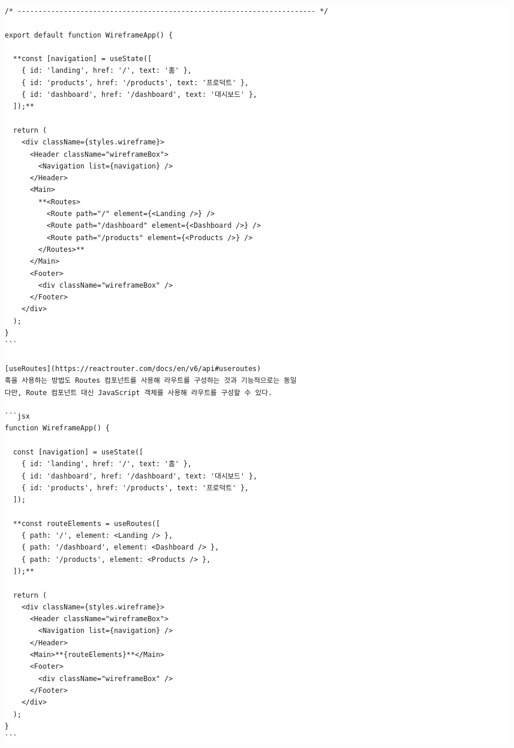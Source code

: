    /* ----------------------------------------------------------------------- */
    
    export default function WireframeApp() {
    
      **const [navigation] = useState([
        { id: 'landing', href: '/', text: '홈' },
        { id: 'products', href: '/products', text: '프로덕트' },
        { id: 'dashboard', href: '/dashboard', text: '대시보드' },
      ]);**
    
      return (
        <div className={styles.wireframe}>
          <Header className="wireframeBox">
            <Navigation list={navigation} />
          </Header>
          <Main>
            **<Routes>
              <Route path="/" element={<Landing />} />
              <Route path="/dashboard" element={<Dashboard />} />
              <Route path="/products" element={<Products />} />
            </Routes>**
          </Main>
          <Footer>
            <div className="wireframeBox" />
          </Footer>
        </div>
      );
    }
    ```
    
    [useRoutes](https://reactrouter.com/docs/en/v6/api#useroutes) 
    훅을 사용하는 방법도 Routes 컴포넌트를 사용해 라우트를 구성하는 것과 기능적으로는 동일 
    다만, Route 컴포넌트 대신 JavaScript 객체를 사용해 라우트를 구성할 수 있다.
    
    ```jsx
    function WireframeApp() {
    
      const [navigation] = useState([
        { id: 'landing', href: '/', text: '홈' },
        { id: 'dashboard', href: '/dashboard', text: '대시보드' },
        { id: 'products', href: '/products', text: '프로덕트' },
      ]);
    
      **const routeElements = useRoutes([
        { path: '/', element: <Landing /> },
        { path: '/dashboard', element: <Dashboard /> },
        { path: '/products', element: <Products /> },
      ]);**
    
      return (
        <div className={styles.wireframe}>
          <Header className="wireframeBox">
            <Navigation list={navigation} />
          </Header>
          <Main>**{routeElements}**</Main>
          <Footer>
            <div className="wireframeBox" />
          </Footer>
        </div>
      );
    }
    ```
    